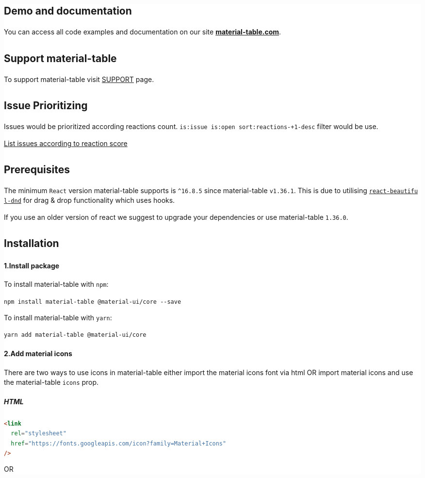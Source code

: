 ## Demo and documentation

You can access all code examples and documentation on our site [**material-table.com**](https://material-table.com/).

## Support material-table

To support material-table visit [SUPPORT](https://www.patreon.com/mbrn) page.

## Issue Prioritizing

Issues would be prioritized according reactions count. `is:issue is:open sort:reactions-+1-desc` filter would be use.

[List issues according to reaction score](https://github.com/mbrn/material-table/issues?utf8=%E2%9C%93&q=is%3Aissue+is%3Aopen+sort%3Areactions-%2B1-desc)

## Prerequisites

The minimum `React` version material-table supports is `^16.8.5` since material-table `v1.36.1`. This is due to utilising [`react-beautiful-dnd`](https://github.com/atlassian/react-beautiful-dnd) for drag & drop functionality which uses hooks.

If you use an older version of react we suggest to upgrade your dependencies or use material-table `1.36.0`.

## Installation

#### 1.Install package

To install material-table with `npm`:

    npm install material-table @material-ui/core --save

To install material-table with `yarn`:

    yarn add material-table @material-ui/core

#### 2.Add material icons

There are two ways to use icons in material-table either import the material icons font via html OR import material icons and use the material-table `icons` prop.

##### HTML

```html
<link
  rel="stylesheet"
  href="https://fonts.googleapis.com/icon?family=Material+Icons"
/>
```

OR
